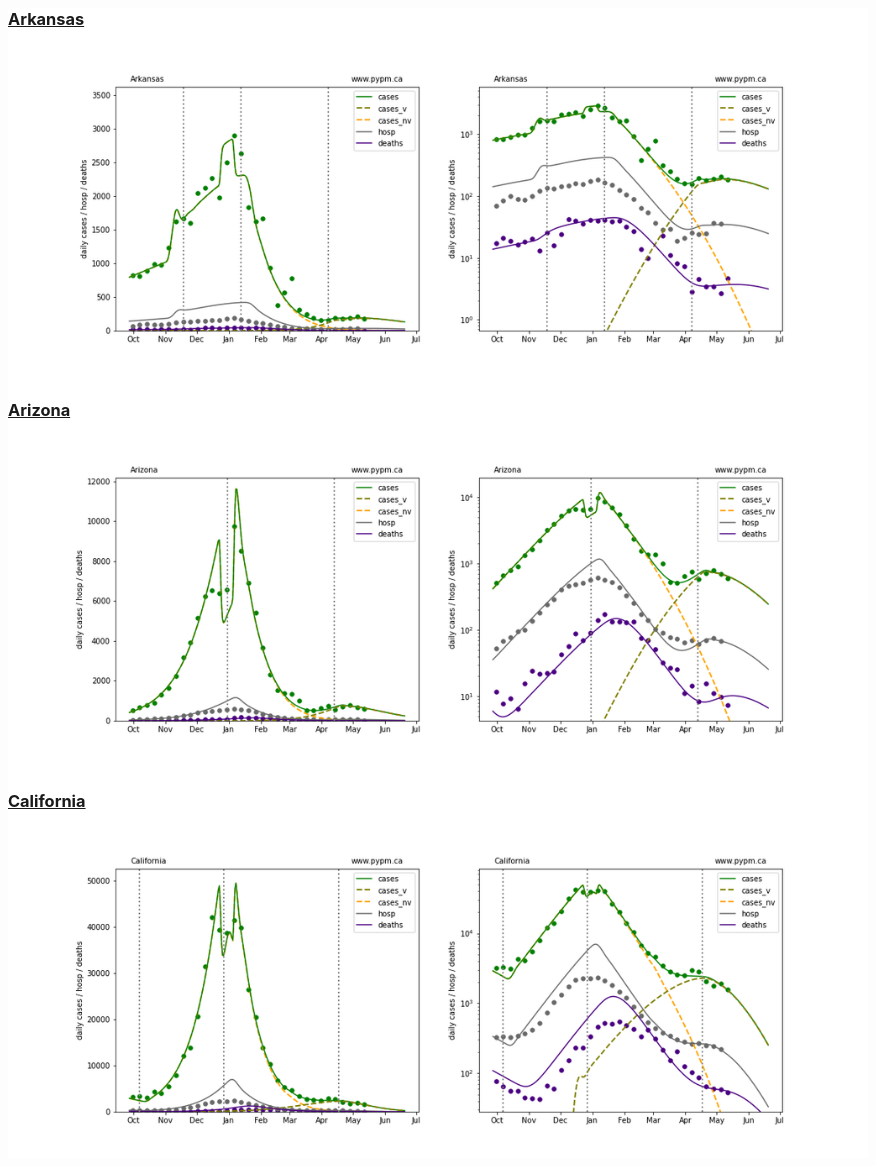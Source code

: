 ### [Arkansas](img/ar_2_8_0516.pdf)

![ar](img/ar_2_8_0516.png)

### [Arizona](img/az_2_8_0516.pdf)

![az](img/az_2_8_0516.png)

### [California](img/ca_2_8_0516.pdf)

![ca](img/ca_2_8_0516.png)
